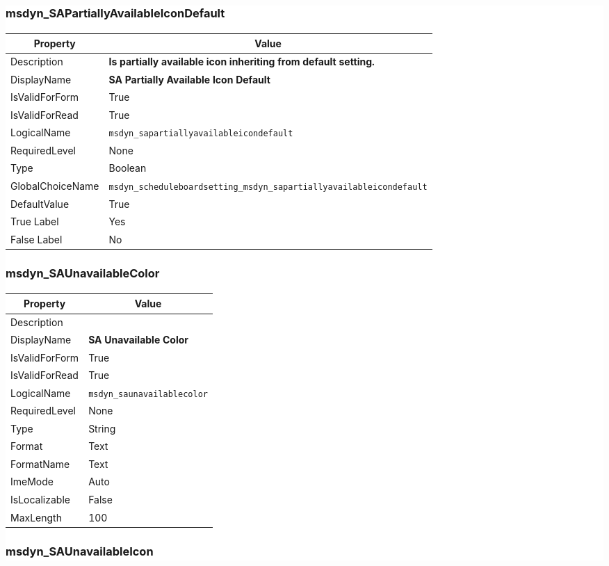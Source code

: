 ### <a name="BKMK_msdyn_SAPartiallyAvailableIconDefault"></a> msdyn_SAPartiallyAvailableIconDefault

|Property|Value|
|---|---|
|Description|**Is partially available icon inheriting from default setting.**|
|DisplayName|**SA Partially Available Icon Default**|
|IsValidForForm|True|
|IsValidForRead|True|
|LogicalName|`msdyn_sapartiallyavailableicondefault`|
|RequiredLevel|None|
|Type|Boolean|
|GlobalChoiceName|`msdyn_scheduleboardsetting_msdyn_sapartiallyavailableicondefault`|
|DefaultValue|True|
|True Label|Yes|
|False Label|No|

### <a name="BKMK_msdyn_SAUnavailableColor"></a> msdyn_SAUnavailableColor

|Property|Value|
|---|---|
|Description||
|DisplayName|**SA Unavailable Color**|
|IsValidForForm|True|
|IsValidForRead|True|
|LogicalName|`msdyn_saunavailablecolor`|
|RequiredLevel|None|
|Type|String|
|Format|Text|
|FormatName|Text|
|ImeMode|Auto|
|IsLocalizable|False|
|MaxLength|100|

### <a name="BKMK_msdyn_SAUnavailableIcon"></a> msdyn_SAUnavailableIcon
